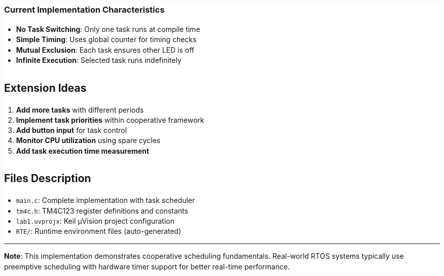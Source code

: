 ### Current Implementation Characteristics
- **No Task Switching**: Only one task runs at compile time
- **Simple Timing**: Uses global counter for timing checks
- **Mutual Exclusion**: Each task ensures other LED is off
- **Infinite Execution**: Selected task runs indefinitely

## Extension Ideas

1. **Add more tasks** with different periods
2. **Implement task priorities** within cooperative framework  
3. **Add button input** for task control
4. **Monitor CPU utilization** using spare cycles
5. **Add task execution time measurement**

## Files Description

- `main.c`: Complete implementation with task scheduler
- `tm4c.h`: TM4C123 register definitions and constants
- `lab1.uvprojx`: Keil µVision project configuration
- `RTE/`: Runtime environment files (auto-generated)

---

**Note**: This implementation demonstrates cooperative scheduling fundamentals. Real-world RTOS systems typically use preemptive scheduling with hardware timer support for better real-time performance.